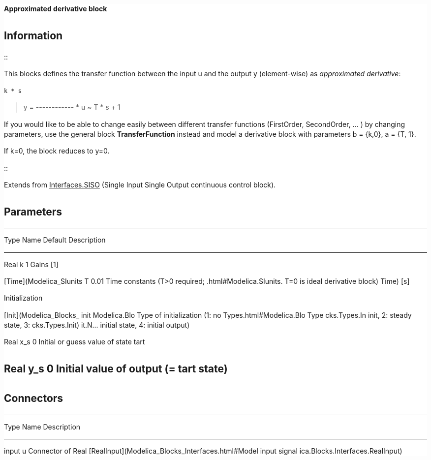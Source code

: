 **Approximated derivative block**

Information
-----------

::

This blocks defines the transfer function between the input u and the
output y (element-wise) as *approximated derivative*:

    k * s

> y = ------------ \* u
>   ~ T \* s + 1
>
If you would like to be able to change easily between different transfer
functions (FirstOrder, SecondOrder, ... ) by changing parameters, use
the general block **TransferFunction** instead and model a derivative
block with parameters b = {k,0}, a = {T, 1}.

If k=0, the block reduces to y=0.

::

Extends from
[Interfaces.SISO](Modelica_Blocks_Interfaces.html#Modelica.Blocks.Interfaces.SISO)
(Single Input Single Output continuous control block).

Parameters
----------

  --------------------------------------------------------------------------
  Type                    Name Default      Description
  ----------------------- ---- ------------ --------------------------------
  Real                    k    1            Gains [1]

  [Time](Modelica_SIunits T    0.01         Time constants (T\>0 required;
  .html#Modelica.SIunits.                   T=0 is ideal derivative block)
  Time)                                     [s]

  Initialization                            

  [Init](Modelica_Blocks_ init Modelica.Blo Type of initialization (1: no
  Types.html#Modelica.Blo Type cks.Types.In init, 2: steady state, 3:
  cks.Types.Init)              it.N...      initial state, 4: initial
                                            output)

  Real                    x\_s 0            Initial or guess value of state
                          tart              

  Real                    y\_s 0            Initial value of output (=
                          tart              state)
  --------------------------------------------------------------------------

Connectors
----------

  -------------------------------------------------------------------------
  Type                                              Name Description
  ------------------------------------------------- ---- ------------------
  input                                             u    Connector of Real
  [RealInput](Modelica_Blocks_Interfaces.html#Model      input signal
  ica.Blocks.Interfaces.RealInput)                       
